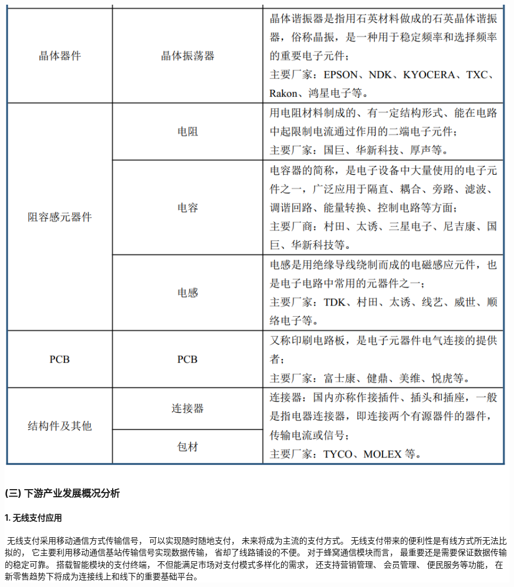 
![1568433446453](无线模组.assets/1568433446453.png)



### (三) 下游产业发展概况分析 

#### 1. 无线支付应用 

​	无线支付采用移动通信方式传输信号， 可以实现随时随地支付， 未来将成为主流的支付方式。 无线支付带来的便利性是有线方式所无法比拟的， 它主要利用移动通信基站传输信号实现数据传输， 省却了线路铺设的不便。 对于蜂窝通信模块而言， 最重要还是需要保证数据传输的稳定可靠。 搭载智能模块的支付终端， 不但能满足市场对支付模式多样化的需求， 还支持营销管理、 会员管理、 便民服务等功能， 在新零售趋势下将成为连接线上和线下的重要基础平台。 
